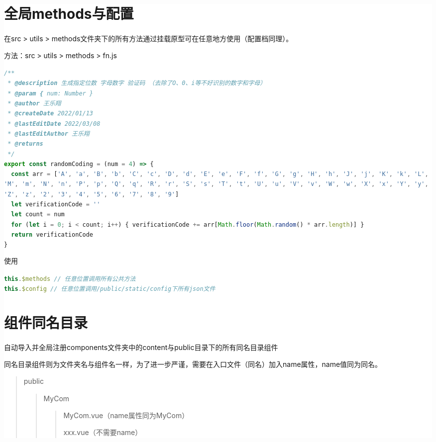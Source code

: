 

# 全局methods与配置

在src > utils > methods文件夹下的所有方法通过挂载原型可在任意地方使用（配置档同理）。

方法：src > utils > methods > fn.js

```js
/**
 * @description 生成指定位数 字母数字 验证码 （去除了O、0、i等不好识别的数字和字母）
 * @param { num: Number }
 * @author 王乐翔
 * @createDate 2022/01/13
 * @lastEditDate 2022/03/08
 * @lastEditAuthor 王乐翔
 * @returns 
 */
export const randomCoding = (num = 4) => {
  const arr = ['A', 'a', 'B', 'b', 'C', 'c', 'D', 'd', 'E', 'e', 'F', 'f', 'G', 'g', 'H', 'h', 'J', 'j', 'K', 'k', 'L', 'M', 'm', 'N', 'n', 'P', 'p', 'Q', 'q', 'R', 'r', 'S', 's', 'T', 't', 'U', 'u', 'V', 'v', 'W', 'w', 'X', 'x', 'Y', 'y', 'Z', 'z', '2', '3', '4', '5', '6', '7', '8', '9']
  let verificationCode = ''
  let count = num
  for (let i = 0; i < count; i++) { verificationCode += arr[Math.floor(Math.random() * arr.length)] }
  return verificationCode
}
```



使用

```js
this.$methods // 任意位置调用所有公共方法
this.$config // 任意位置调用/public/static/config下所有json文件
```



# 组件同名目录

自动导入并全局注册components文件夹中的content与public目录下的所有同名目录组件

同名目录组件则为文件夹名与组件名一样，为了进一步严谨，需要在入口文件（同名）加入name属性，name值同为同名。

> public
>
> > MyCom
> >
> > > MyCom.vue（name属性同为MyCom）
> > >
> > > xxx.vue（不需要name）

